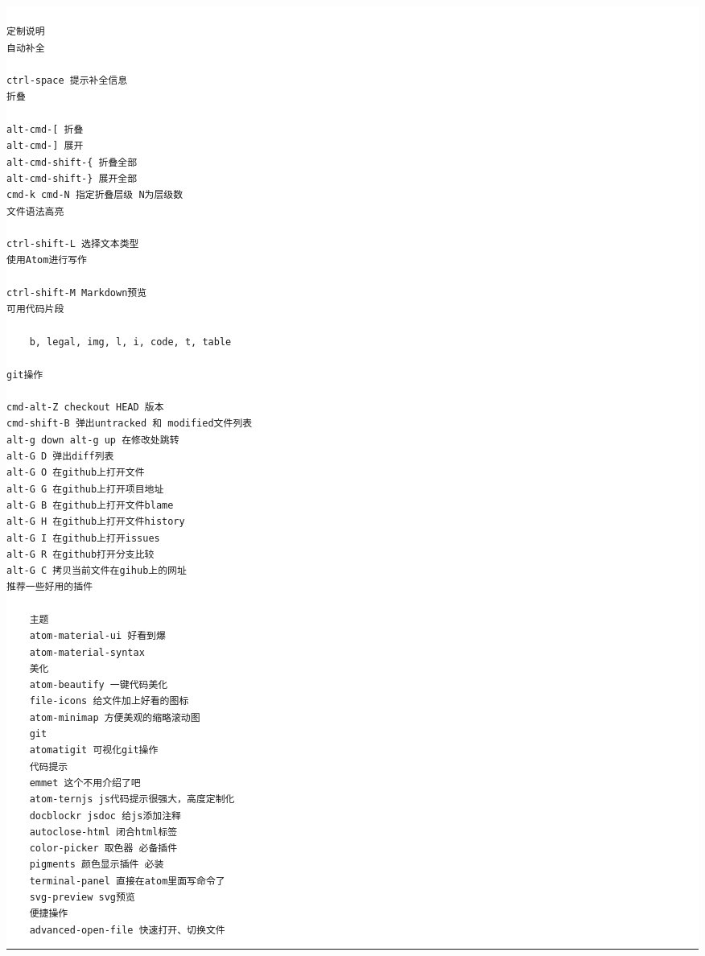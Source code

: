 ```

定制说明
自动补全

ctrl-space 提示补全信息
折叠

alt-cmd-[ 折叠
alt-cmd-] 展开
alt-cmd-shift-{ 折叠全部
alt-cmd-shift-} 展开全部
cmd-k cmd-N 指定折叠层级 N为层级数
文件语法高亮

ctrl-shift-L 选择文本类型
使用Atom进行写作

ctrl-shift-M Markdown预览
可用代码片段

    b, legal, img, l, i, code, t, table

git操作

cmd-alt-Z checkout HEAD 版本
cmd-shift-B 弹出untracked 和 modified文件列表
alt-g down alt-g up 在修改处跳转
alt-G D 弹出diff列表
alt-G O 在github上打开文件
alt-G G 在github上打开项目地址
alt-G B 在github上打开文件blame
alt-G H 在github上打开文件history
alt-G I 在github上打开issues
alt-G R 在github打开分支比较
alt-G C 拷贝当前文件在gihub上的网址
推荐一些好用的插件

    主题
    atom-material-ui 好看到爆
    atom-material-syntax
    美化
    atom-beautify 一键代码美化
    file-icons 给文件加上好看的图标
    atom-minimap 方便美观的缩略滚动图
    git
    atomatigit 可视化git操作
    代码提示
    emmet 这个不用介绍了吧
    atom-ternjs js代码提示很强大，高度定制化
    docblockr jsdoc 给js添加注释
    autoclose-html 闭合html标签
    color-picker 取色器 必备插件
    pigments 颜色显示插件 必装
    terminal-panel 直接在atom里面写命令了
    svg-preview svg预览
    便捷操作
    advanced-open-file 快速打开、切换文件

```

---